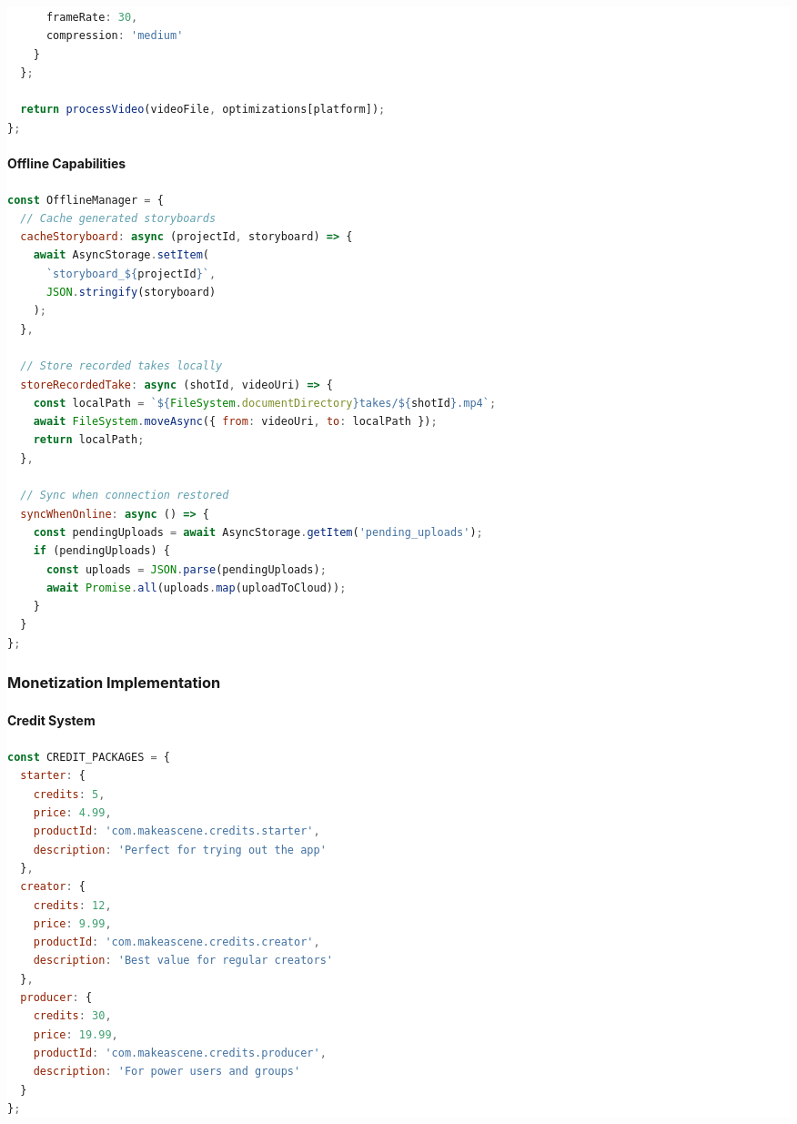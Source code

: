 ```javascript
      frameRate: 30,
      compression: 'medium'
    }
  };
  
  return processVideo(videoFile, optimizations[platform]);
};
```

#### Offline Capabilities
```javascript
const OfflineManager = {
  // Cache generated storyboards
  cacheStoryboard: async (projectId, storyboard) => {
    await AsyncStorage.setItem(
      `storyboard_${projectId}`, 
      JSON.stringify(storyboard)
    );
  },
  
  // Store recorded takes locally
  storeRecordedTake: async (shotId, videoUri) => {
    const localPath = `${FileSystem.documentDirectory}takes/${shotId}.mp4`;
    await FileSystem.moveAsync({ from: videoUri, to: localPath });
    return localPath;
  },
  
  // Sync when connection restored
  syncWhenOnline: async () => {
    const pendingUploads = await AsyncStorage.getItem('pending_uploads');
    if (pendingUploads) {
      const uploads = JSON.parse(pendingUploads);
      await Promise.all(uploads.map(uploadToCloud));
    }
  }
};
```

### Monetization Implementation

#### Credit System
```javascript
const CREDIT_PACKAGES = {
  starter: {
    credits: 5,
    price: 4.99,
    productId: 'com.makeascene.credits.starter',
    description: 'Perfect for trying out the app'
  },
  creator: {
    credits: 12,
    price: 9.99,
    productId: 'com.makeascene.credits.creator',
    description: 'Best value for regular creators'
  },
  producer: {
    credits: 30,
    price: 19.99,
    productId: 'com.makeascene.credits.producer',
    description: 'For power users and groups'
  }
};

```
